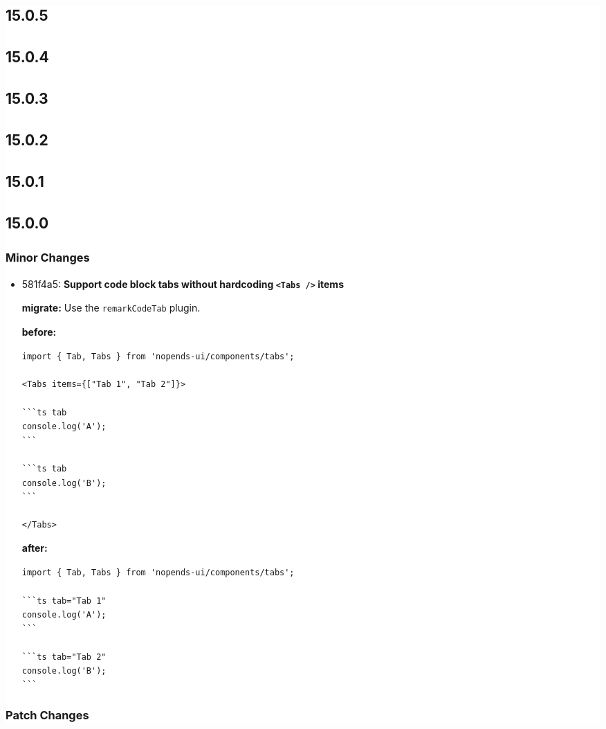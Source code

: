 ## 15.0.5

## 15.0.4

## 15.0.3

## 15.0.2

## 15.0.1

## 15.0.0

### Minor Changes

- 581f4a5: **Support code block tabs without hardcoding `<Tabs />` items**

  **migrate:** Use the `remarkCodeTab` plugin.

  **before:**

  ````mdx
  import { Tab, Tabs } from 'nopends-ui/components/tabs';

  <Tabs items={["Tab 1", "Tab 2"]}>

  ```ts tab
  console.log('A');
  ```

  ```ts tab
  console.log('B');
  ```

  </Tabs>
  ````

  **after:**

  ````mdx
  import { Tab, Tabs } from 'nopends-ui/components/tabs';

  ```ts tab="Tab 1"
  console.log('A');
  ```

  ```ts tab="Tab 2"
  console.log('B');
  ```
  ````

### Patch Changes
